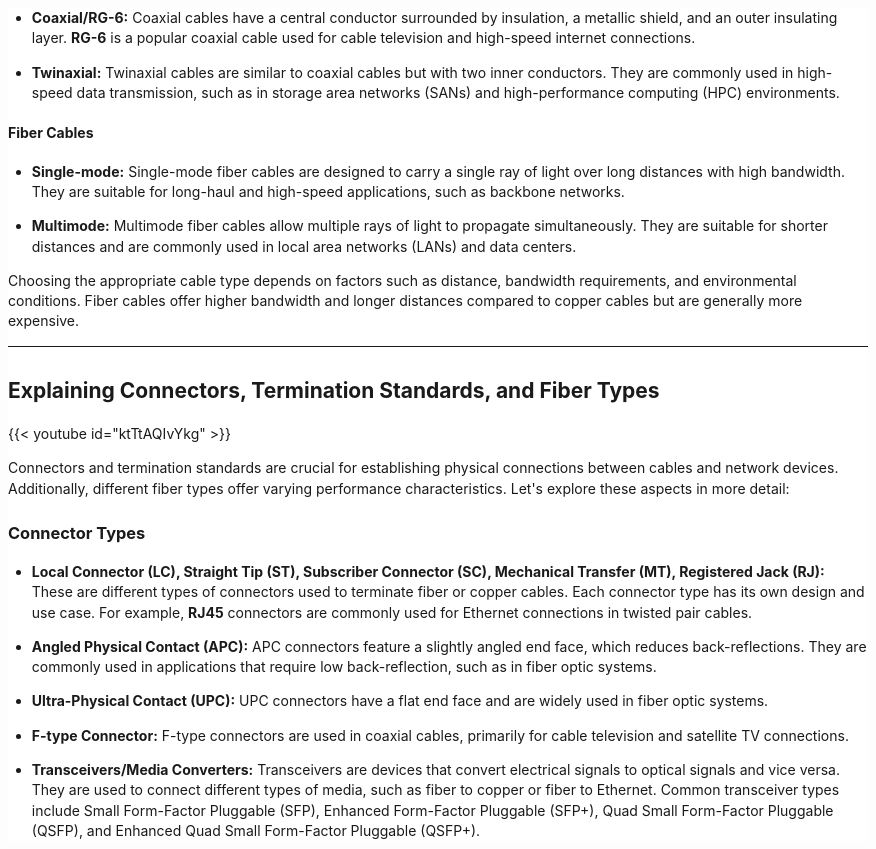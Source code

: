- **Coaxial/RG-6:** Coaxial cables have a central conductor surrounded by insulation, a metallic shield, and an outer insulating layer. **RG-6** is a popular coaxial cable used for cable television and high-speed internet connections.

- **Twinaxial:** Twinaxial cables are similar to coaxial cables but with two inner conductors. They are commonly used in high-speed data transmission, such as in storage area networks (SANs) and high-performance computing (HPC) environments.

#### Fiber Cables

- **Single-mode:** Single-mode fiber cables are designed to carry a single ray of light over long distances with high bandwidth. They are suitable for long-haul and high-speed applications, such as backbone networks.

- **Multimode:** Multimode fiber cables allow multiple rays of light to propagate simultaneously. They are suitable for shorter distances and are commonly used in local area networks (LANs) and data centers.

Choosing the appropriate cable type depends on factors such as distance, bandwidth requirements, and environmental conditions. Fiber cables offer higher bandwidth and longer distances compared to copper cables but are generally more expensive.


______

## Explaining Connectors, Termination Standards, and Fiber Types

{{< youtube id="ktTtAQIvYkg" >}}

Connectors and termination standards are crucial for establishing physical connections between cables and network devices. Additionally, different fiber types offer varying performance characteristics. Let's explore these aspects in more detail:

### Connector Types

- **Local Connector (LC), Straight Tip (ST), Subscriber Connector (SC), Mechanical Transfer (MT), Registered Jack (RJ):** These are different types of connectors used to terminate fiber or copper cables. Each connector type has its own design and use case. For example, **RJ45** connectors are commonly used for Ethernet connections in twisted pair cables.

- **Angled Physical Contact (APC):** APC connectors feature a slightly angled end face, which reduces back-reflections. They are commonly used in applications that require low back-reflection, such as in fiber optic systems.

- **Ultra-Physical Contact (UPC):** UPC connectors have a flat end face and are widely used in fiber optic systems.

- **F-type Connector:** F-type connectors are used in coaxial cables, primarily for cable television and satellite TV connections.

- **Transceivers/Media Converters:** Transceivers are devices that convert electrical signals to optical signals and vice versa. They are used to connect different types of media, such as fiber to copper or fiber to Ethernet. Common transceiver types include Small Form-Factor Pluggable (SFP), Enhanced Form-Factor Pluggable (SFP+), Quad Small Form-Factor Pluggable (QSFP), and Enhanced Quad Small Form-Factor Pluggable (QSFP+).
